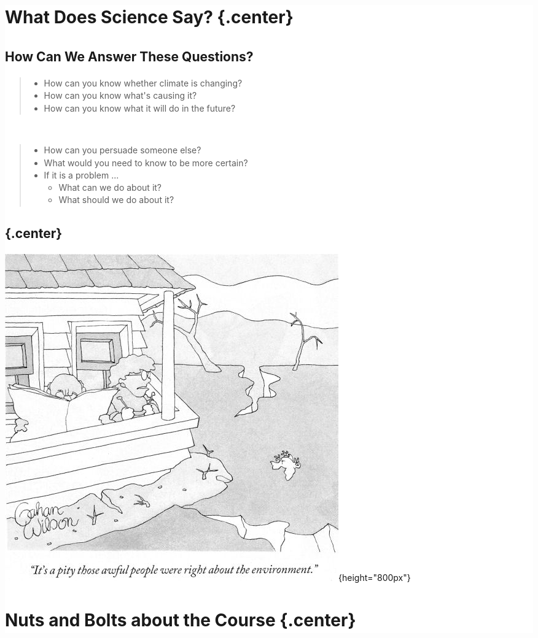 # What Does Science Say?  {.center}

## How Can We Answer These Questions?

> *  How can you know whether climate is changing?
> *  How can you know what's causing it?
> *  How can you know what it will do in the future?

<br/>

> *  How can you persuade someone else?
> *  What would you need to know to be more certain?
> *  If it is a problem ...
>     -  What can we do about it?
>     -  What should we do about it?

 {.center}
------

![It's a pity those awful people were right about the environment.](assets/images/awfulpeople.jpg){height="800px"}

# Nuts and Bolts about the Course  {.center}
